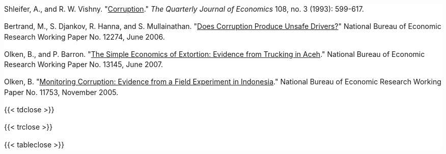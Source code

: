 
Shleifer, A., and R. W. Vishny. "[Corruption](https://scholar.harvard.edu/shleifer/publications/corruption)." _The Quarterly Journal of Economics_ 108, no. 3 (1993): 599-617.

Bertrand, M., S. Djankov, R. Hanna, and S. Mullainathan. "[Does Corruption Produce Unsafe Drivers?](http://www.nber.org/papers/w12274)" National Bureau of Economic Research Working Paper No. 12274, June 2006.

Olken, B., and P. Barron. "[The Simple Economics of Extortion: Evidence from Trucking in Aceh](http://www.nber.org/papers/w13145)." National Bureau of Economic Research Working Paper No. 13145, June 2007.

Olken, B. "[Monitoring Corruption: Evidence from a Field Experiment in Indonesia](http://www.nber.org/papers/w11753)." National Bureau of Economic Research Working Paper No. 11753, November 2005.


{{< tdclose >}}

{{< trclose >}}

{{< tableclose >}}